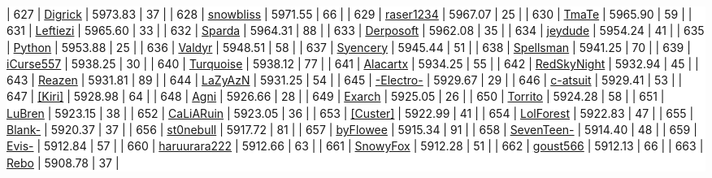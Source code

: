 | 627 | [Digrick](https://osu.ppy.sh/u/2985092) | 5973.83 | 37 |
| 628 | [snowbliss](https://osu.ppy.sh/u/3535601) | 5971.55 | 66 |
| 629 | [raser1234](https://osu.ppy.sh/u/2527887) | 5967.07 | 25 |
| 630 | [TmaTe](https://osu.ppy.sh/u/2593210) | 5965.90 | 59 |
| 631 | [Leftiezi](https://osu.ppy.sh/u/3423454) | 5965.60 | 33 |
| 632 | [Sparda](https://osu.ppy.sh/u/2308331) | 5964.31 | 88 |
| 633 | [Derposoft](https://osu.ppy.sh/u/5024528) | 5962.08 | 35 |
| 634 | [jeydude](https://osu.ppy.sh/u/2145193) | 5954.24 | 41 |
| 635 | [Python](https://osu.ppy.sh/u/7315928) | 5953.88 | 25 |
| 636 | [Valdyr](https://osu.ppy.sh/u/2980356) | 5948.51 | 58 |
| 637 | [Syencery](https://osu.ppy.sh/u/7569945) | 5945.44 | 51 |
| 638 | [Spellsman](https://osu.ppy.sh/u/6900708) | 5941.25 | 70 |
| 639 | [iCurse557](https://osu.ppy.sh/u/6553338) | 5938.25 | 30 |
| 640 | [Turquoise](https://osu.ppy.sh/u/7225445) | 5938.12 | 77 |
| 641 | [Alacartx](https://osu.ppy.sh/u/1959767) | 5934.25 | 55 |
| 642 | [RedSkyNight](https://osu.ppy.sh/u/6125457) | 5932.94 | 45 |
| 643 | [Reazen](https://osu.ppy.sh/u/3053670) | 5931.81 | 89 |
| 644 | [LaZyAzN](https://osu.ppy.sh/u/2031877) | 5931.25 | 54 |
| 645 | [-Electro-](https://osu.ppy.sh/u/3251373) | 5929.67 | 29 |
| 646 | [c-atsuit](https://osu.ppy.sh/u/6904819) | 5929.41 | 53 |
| 647 | [[Kiri]](https://osu.ppy.sh/u/4365973) | 5928.98 | 64 |
| 648 | [Agni](https://osu.ppy.sh/u/4808281) | 5926.66 | 28 |
| 649 | [Exarch](https://osu.ppy.sh/u/5370153) | 5925.05 | 26 |
| 650 | [Torrito](https://osu.ppy.sh/u/4609869) | 5924.28 | 58 |
| 651 | [LuBren](https://osu.ppy.sh/u/6573651) | 5923.15 | 38 |
| 652 | [CaLiARuin](https://osu.ppy.sh/u/2700583) | 5923.05 | 36 |
| 653 | [[Custer]](https://osu.ppy.sh/u/7100967) | 5922.99 | 41 |
| 654 | [LolForest](https://osu.ppy.sh/u/1429071) | 5922.83 | 47 |
| 655 | [Blank-](https://osu.ppy.sh/u/3394763) | 5920.37 | 37 |
| 656 | [st0nebull](https://osu.ppy.sh/u/3214055) | 5917.72 | 81 |
| 657 | [byFlowee](https://osu.ppy.sh/u/2395241) | 5915.34 | 91 |
| 658 | [SevenTeen-](https://osu.ppy.sh/u/1859195) | 5914.40 | 48 |
| 659 | [Evis-](https://osu.ppy.sh/u/3434954) | 5912.84 | 57 |
| 660 | [haruurara222](https://osu.ppy.sh/u/85491) | 5912.66 | 63 |
| 661 | [SnowyFox](https://osu.ppy.sh/u/5324810) | 5912.28 | 51 |
| 662 | [goust566](https://osu.ppy.sh/u/5724467) | 5912.13 | 66 |
| 663 | [Rebo](https://osu.ppy.sh/u/6942259) | 5908.78 | 37 |